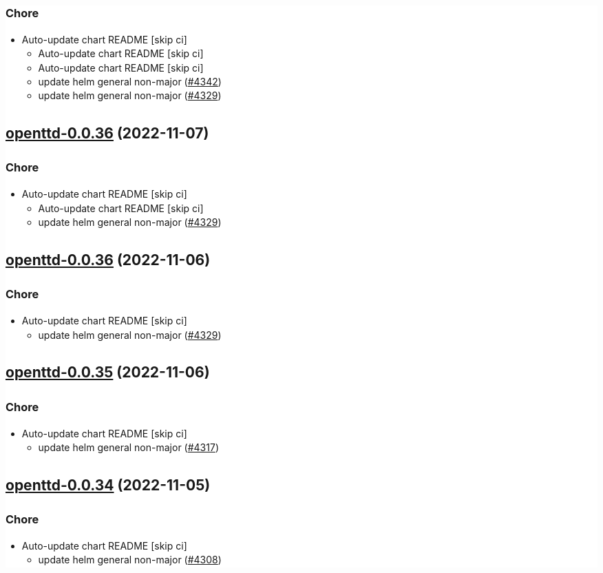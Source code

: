 ### Chore

- Auto-update chart README [skip ci]
  - Auto-update chart README [skip ci]
  - Auto-update chart README [skip ci]
  - update helm general non-major ([#4342](https://github.com/truecharts/charts/issues/4342))
  - update helm general non-major ([#4329](https://github.com/truecharts/charts/issues/4329))




## [openttd-0.0.36](https://github.com/truecharts/charts/compare/openttd-0.0.35...openttd-0.0.36) (2022-11-07)

### Chore

- Auto-update chart README [skip ci]
  - Auto-update chart README [skip ci]
  - update helm general non-major ([#4329](https://github.com/truecharts/charts/issues/4329))




## [openttd-0.0.36](https://github.com/truecharts/charts/compare/openttd-0.0.35...openttd-0.0.36) (2022-11-06)

### Chore

- Auto-update chart README [skip ci]
  - update helm general non-major ([#4329](https://github.com/truecharts/charts/issues/4329))




## [openttd-0.0.35](https://github.com/truecharts/charts/compare/openttd-0.0.34...openttd-0.0.35) (2022-11-06)

### Chore

- Auto-update chart README [skip ci]
  - update helm general non-major ([#4317](https://github.com/truecharts/charts/issues/4317))




## [openttd-0.0.34](https://github.com/truecharts/charts/compare/openttd-0.0.33...openttd-0.0.34) (2022-11-05)

### Chore

- Auto-update chart README [skip ci]
  - update helm general non-major ([#4308](https://github.com/truecharts/charts/issues/4308))



